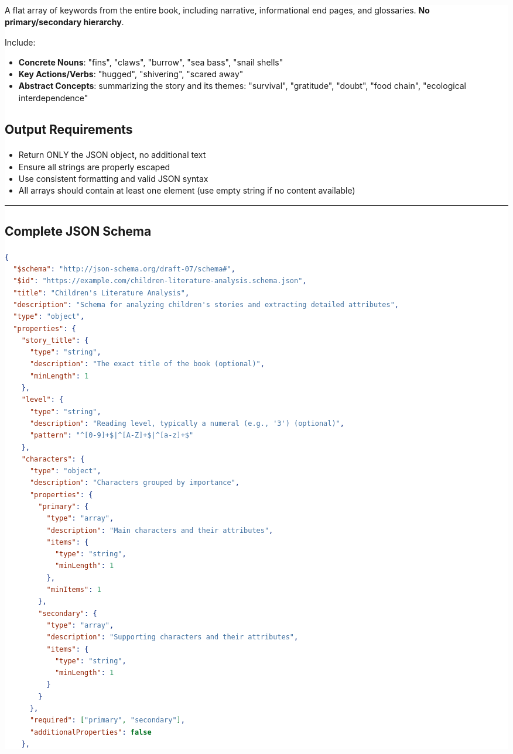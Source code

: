 A flat array of keywords from the entire book, including narrative, informational end pages, and glossaries. **No primary/secondary hierarchy**.

Include:

- **Concrete Nouns**: "fins", "claws", "burrow", "sea bass", "snail shells"
- **Key Actions/Verbs**: "hugged", "shivering", "scared away"
- **Abstract Concepts**: summarizing the story and its themes: "survival", "gratitude", "doubt", "food chain", "ecological interdependence"

## Output Requirements

- Return ONLY the JSON object, no additional text
- Ensure all strings are properly escaped
- Use consistent formatting and valid JSON syntax
- All arrays should contain at least one element (use empty string if no content available)

---

## Complete JSON Schema

```json
{
  "$schema": "http://json-schema.org/draft-07/schema#",
  "$id": "https://example.com/children-literature-analysis.schema.json",
  "title": "Children's Literature Analysis",
  "description": "Schema for analyzing children's stories and extracting detailed attributes",
  "type": "object",
  "properties": {
    "story_title": {
      "type": "string",
      "description": "The exact title of the book (optional)",
      "minLength": 1
    },
    "level": {
      "type": "string",
      "description": "Reading level, typically a numeral (e.g., '3') (optional)",
      "pattern": "^[0-9]+$|^[A-Z]+$|^[a-z]+$"
    },
    "characters": {
      "type": "object",
      "description": "Characters grouped by importance",
      "properties": {
        "primary": {
          "type": "array",
          "description": "Main characters and their attributes",
          "items": {
            "type": "string",
            "minLength": 1
          },
          "minItems": 1
        },
        "secondary": {
          "type": "array",
          "description": "Supporting characters and their attributes",
          "items": {
            "type": "string",
            "minLength": 1
          }
        }
      },
      "required": ["primary", "secondary"],
      "additionalProperties": false
    },
```